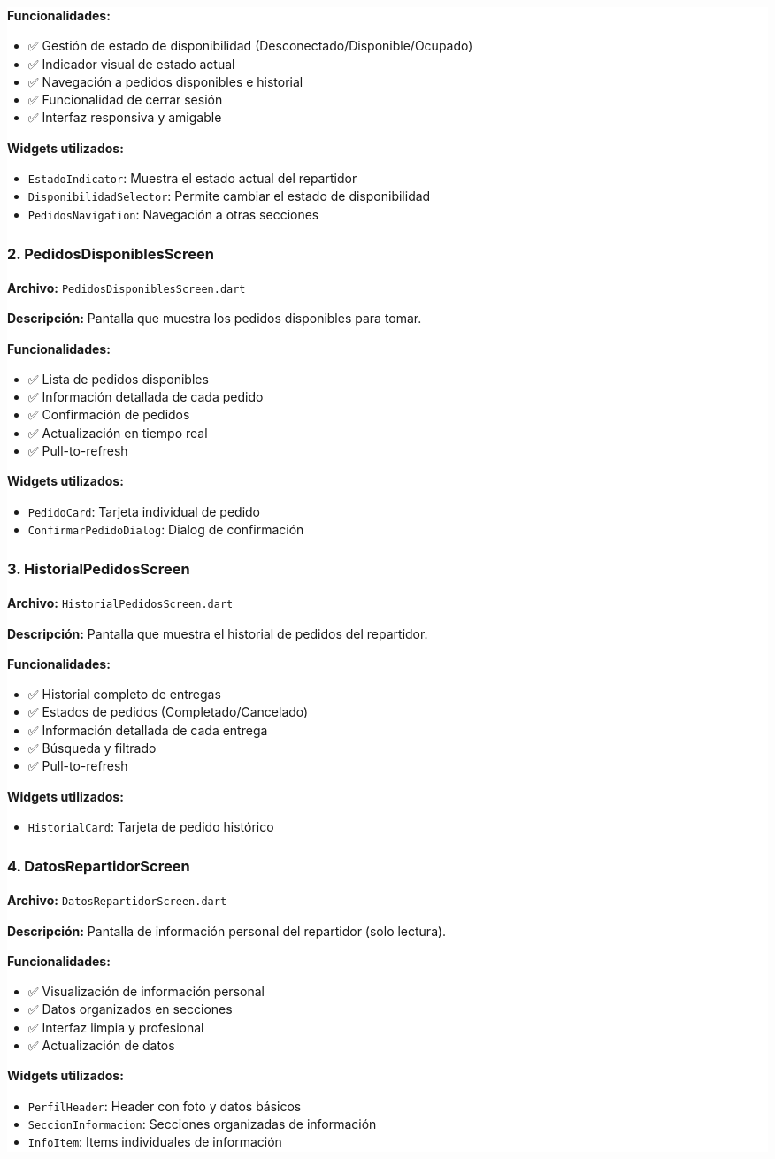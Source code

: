 **Funcionalidades:**
- ✅ Gestión de estado de disponibilidad (Desconectado/Disponible/Ocupado)
- ✅ Indicador visual de estado actual
- ✅ Navegación a pedidos disponibles e historial
- ✅ Funcionalidad de cerrar sesión
- ✅ Interfaz responsiva y amigable

**Widgets utilizados:**
- `EstadoIndicator`: Muestra el estado actual del repartidor
- `DisponibilidadSelector`: Permite cambiar el estado de disponibilidad
- `PedidosNavigation`: Navegación a otras secciones

### 2. PedidosDisponiblesScreen
**Archivo:** `PedidosDisponiblesScreen.dart`

**Descripción:** Pantalla que muestra los pedidos disponibles para tomar.

**Funcionalidades:**
- ✅ Lista de pedidos disponibles
- ✅ Información detallada de cada pedido
- ✅ Confirmación de pedidos
- ✅ Actualización en tiempo real
- ✅ Pull-to-refresh

**Widgets utilizados:**
- `PedidoCard`: Tarjeta individual de pedido
- `ConfirmarPedidoDialog`: Dialog de confirmación

### 3. HistorialPedidosScreen
**Archivo:** `HistorialPedidosScreen.dart`

**Descripción:** Pantalla que muestra el historial de pedidos del repartidor.

**Funcionalidades:**
- ✅ Historial completo de entregas
- ✅ Estados de pedidos (Completado/Cancelado)
- ✅ Información detallada de cada entrega
- ✅ Búsqueda y filtrado
- ✅ Pull-to-refresh

**Widgets utilizados:**
- `HistorialCard`: Tarjeta de pedido histórico

### 4. DatosRepartidorScreen
**Archivo:** `DatosRepartidorScreen.dart`

**Descripción:** Pantalla de información personal del repartidor (solo lectura).

**Funcionalidades:**
- ✅ Visualización de información personal
- ✅ Datos organizados en secciones
- ✅ Interfaz limpia y profesional
- ✅ Actualización de datos

**Widgets utilizados:**
- `PerfilHeader`: Header con foto y datos básicos
- `SeccionInformacion`: Secciones organizadas de información
- `InfoItem`: Items individuales de información
